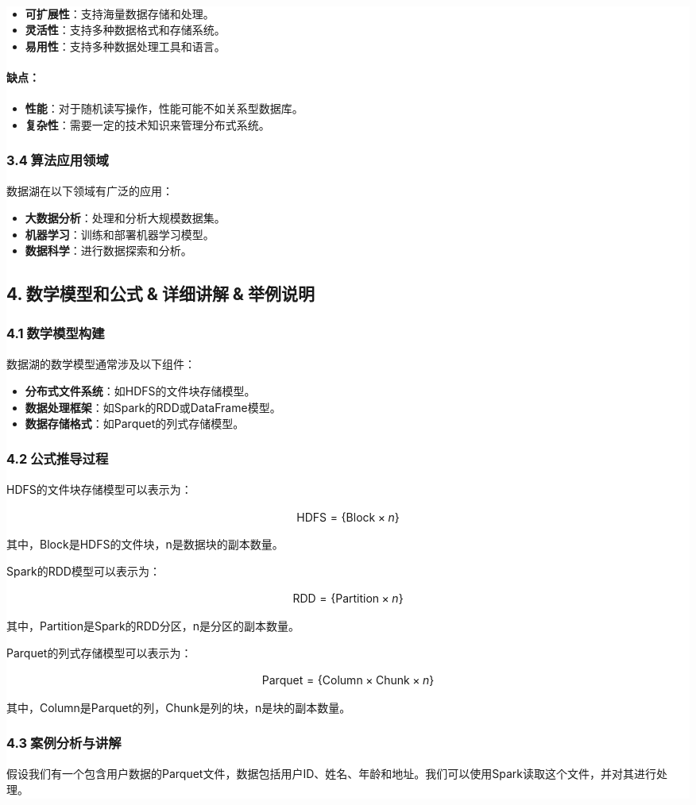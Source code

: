 - **可扩展性**：支持海量数据存储和处理。
- **灵活性**：支持多种数据格式和存储系统。
- **易用性**：支持多种数据处理工具和语言。

#### 缺点：

- **性能**：对于随机读写操作，性能可能不如关系型数据库。
- **复杂性**：需要一定的技术知识来管理分布式系统。

### 3.4 算法应用领域

数据湖在以下领域有广泛的应用：

- **大数据分析**：处理和分析大规模数据集。
- **机器学习**：训练和部署机器学习模型。
- **数据科学**：进行数据探索和分析。

## 4. 数学模型和公式 & 详细讲解 & 举例说明

### 4.1 数学模型构建

数据湖的数学模型通常涉及以下组件：

- **分布式文件系统**：如HDFS的文件块存储模型。
- **数据处理框架**：如Spark的RDD或DataFrame模型。
- **数据存储格式**：如Parquet的列式存储模型。

### 4.2 公式推导过程

HDFS的文件块存储模型可以表示为：

$$
\text{HDFS} = \{ \text{Block} \times n \}
$$

其中，Block是HDFS的文件块，n是数据块的副本数量。

Spark的RDD模型可以表示为：

$$
\text{RDD} = \{ \text{Partition} \times n \}
$$

其中，Partition是Spark的RDD分区，n是分区的副本数量。

Parquet的列式存储模型可以表示为：

$$
\text{Parquet} = \{ \text{Column} \times \text{Chunk} \times n \}
$$

其中，Column是Parquet的列，Chunk是列的块，n是块的副本数量。

### 4.3 案例分析与讲解

假设我们有一个包含用户数据的Parquet文件，数据包括用户ID、姓名、年龄和地址。我们可以使用Spark读取这个文件，并对其进行处理。
